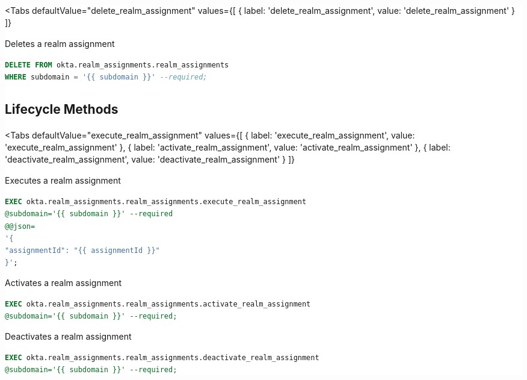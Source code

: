 <Tabs
    defaultValue="delete_realm_assignment"
    values={[
        { label: 'delete_realm_assignment', value: 'delete_realm_assignment' }
    ]}
>
<TabItem value="delete_realm_assignment">

Deletes a realm assignment

```sql
DELETE FROM okta.realm_assignments.realm_assignments
WHERE subdomain = '{{ subdomain }}' --required;
```
</TabItem>
</Tabs>


## Lifecycle Methods

<Tabs
    defaultValue="execute_realm_assignment"
    values={[
        { label: 'execute_realm_assignment', value: 'execute_realm_assignment' },
        { label: 'activate_realm_assignment', value: 'activate_realm_assignment' },
        { label: 'deactivate_realm_assignment', value: 'deactivate_realm_assignment' }
    ]}
>
<TabItem value="execute_realm_assignment">

Executes a realm assignment

```sql
EXEC okta.realm_assignments.realm_assignments.execute_realm_assignment 
@subdomain='{{ subdomain }}' --required 
@@json=
'{
"assignmentId": "{{ assignmentId }}"
}';
```
</TabItem>
<TabItem value="activate_realm_assignment">

Activates a realm assignment

```sql
EXEC okta.realm_assignments.realm_assignments.activate_realm_assignment 
@subdomain='{{ subdomain }}' --required;
```
</TabItem>
<TabItem value="deactivate_realm_assignment">

Deactivates a realm assignment

```sql
EXEC okta.realm_assignments.realm_assignments.deactivate_realm_assignment 
@subdomain='{{ subdomain }}' --required;
```
</TabItem>
</Tabs>
